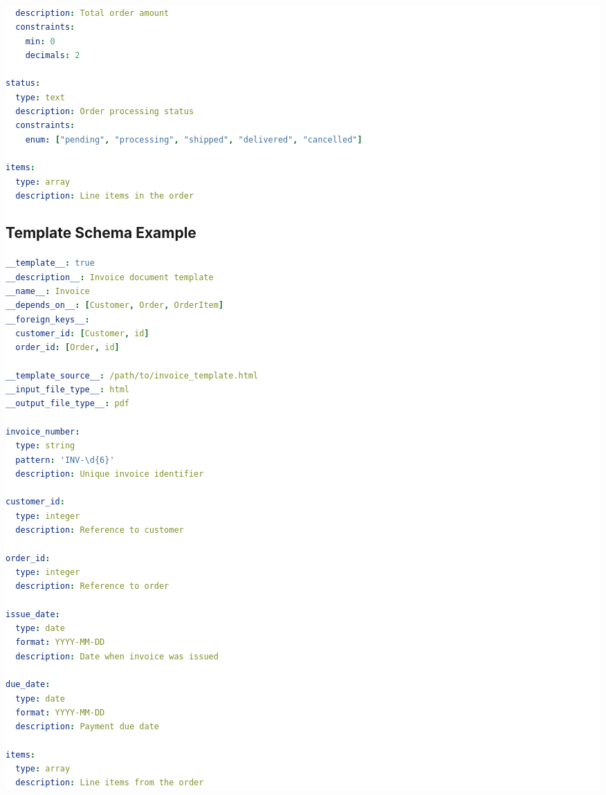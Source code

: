 ```yaml
  description: Total order amount
  constraints:
    min: 0
    decimals: 2

status:
  type: text
  description: Order processing status
  constraints:
    enum: ["pending", "processing", "shipped", "delivered", "cancelled"]

items:
  type: array
  description: Line items in the order
```

## Template Schema Example

```yaml
__template__: true
__description__: Invoice document template
__name__: Invoice
__depends_on__: [Customer, Order, OrderItem]
__foreign_keys__:
  customer_id: [Customer, id]
  order_id: [Order, id]

__template_source__: /path/to/invoice_template.html
__input_file_type__: html
__output_file_type__: pdf

invoice_number:
  type: string
  pattern: 'INV-\d{6}'
  description: Unique invoice identifier

customer_id:
  type: integer
  description: Reference to customer

order_id:
  type: integer
  description: Reference to order

issue_date:
  type: date
  format: YYYY-MM-DD
  description: Date when invoice was issued

due_date:
  type: date
  format: YYYY-MM-DD
  description: Payment due date

items:
  type: array
  description: Line items from the order
```
